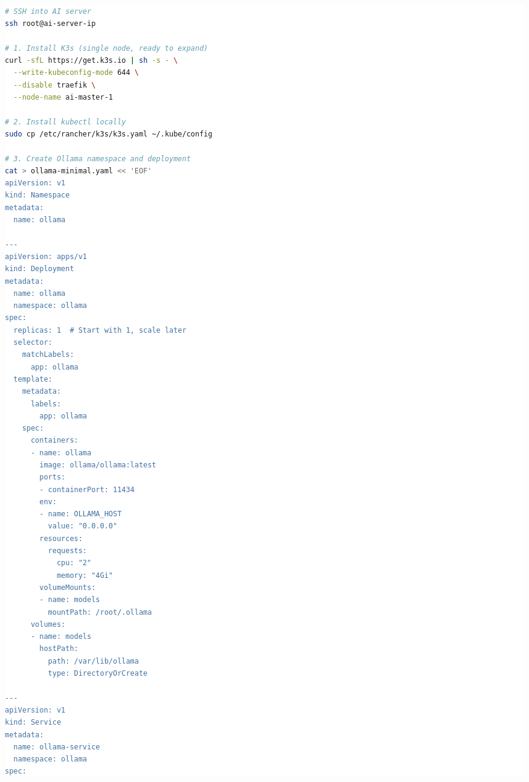 ```bash
# SSH into AI server
ssh root@ai-server-ip

# 1. Install K3s (single node, ready to expand)
curl -sfL https://get.k3s.io | sh -s - \
  --write-kubeconfig-mode 644 \
  --disable traefik \
  --node-name ai-master-1

# 2. Install kubectl locally
sudo cp /etc/rancher/k3s/k3s.yaml ~/.kube/config

# 3. Create Ollama namespace and deployment
cat > ollama-minimal.yaml << 'EOF'
apiVersion: v1
kind: Namespace
metadata:
  name: ollama

---
apiVersion: apps/v1
kind: Deployment
metadata:
  name: ollama
  namespace: ollama
spec:
  replicas: 1  # Start with 1, scale later
  selector:
    matchLabels:
      app: ollama
  template:
    metadata:
      labels:
        app: ollama
    spec:
      containers:
      - name: ollama
        image: ollama/ollama:latest
        ports:
        - containerPort: 11434
        env:
        - name: OLLAMA_HOST
          value: "0.0.0.0"
        resources:
          requests:
            cpu: "2"
            memory: "4Gi"
        volumeMounts:
        - name: models
          mountPath: /root/.ollama
      volumes:
      - name: models
        hostPath:
          path: /var/lib/ollama
          type: DirectoryOrCreate

---
apiVersion: v1
kind: Service
metadata:
  name: ollama-service
  namespace: ollama
spec:
```